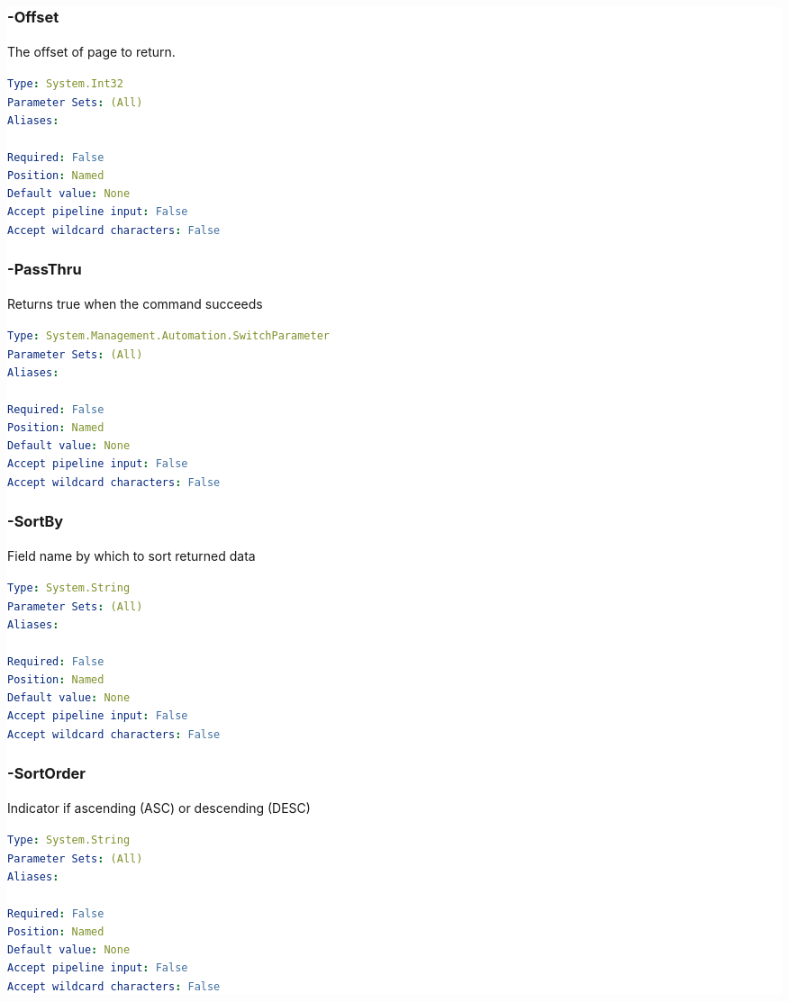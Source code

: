 ### -Offset
The offset of page to return.

```yaml
Type: System.Int32
Parameter Sets: (All)
Aliases:

Required: False
Position: Named
Default value: None
Accept pipeline input: False
Accept wildcard characters: False
```

### -PassThru
Returns true when the command succeeds

```yaml
Type: System.Management.Automation.SwitchParameter
Parameter Sets: (All)
Aliases:

Required: False
Position: Named
Default value: None
Accept pipeline input: False
Accept wildcard characters: False
```

### -SortBy
Field name by which to sort returned data

```yaml
Type: System.String
Parameter Sets: (All)
Aliases:

Required: False
Position: Named
Default value: None
Accept pipeline input: False
Accept wildcard characters: False
```

### -SortOrder
Indicator if ascending (ASC) or descending (DESC)

```yaml
Type: System.String
Parameter Sets: (All)
Aliases:

Required: False
Position: Named
Default value: None
Accept pipeline input: False
Accept wildcard characters: False
```
